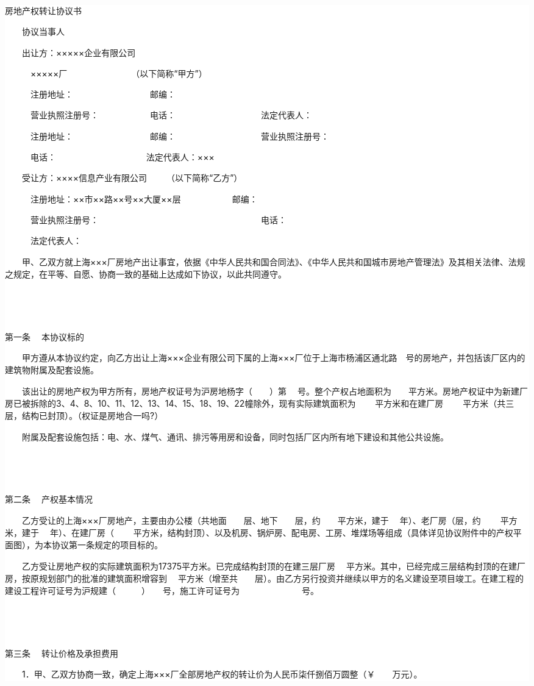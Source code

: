 



房地产权转让协议书



 

　　协议当事人　　

　　出让方：×××××企业有限公司

　　　×××××厂　　　　　　　　（以下简称“甲方”）

　　　注册地址：　　　　　　　　　邮编：

　　　营业执照注册号：　　　　　　电话：　　　　　　　　　　法定代表人：

　　　注册地址：　　　　　　　　　邮编：　　　　　　　　　　营业执照注册号：

　　　电话：　　　　　 　　　　　 法定代表人：×××　　

　　受让方：××××信息产业有限公司　　 （以下简称“乙方”）

　　　注册地址：××市××路××号××大厦××层　　　　　　邮编：

　　　营业执照注册号：　　　　　　　　　　　　　　　　　　　电话：

　　　法定代表人：　　

　　甲、乙双方就上海×××厂房地产出让事宜，依据《中华人民共和国合同法》、《中华人民共和国城市房地产管理法》及其相关法律、法规之规定，在平等、自愿、协商一致的基础上达成如下协议，以此共同遵守。

　　

　　

第一条
　本协议标的

　　甲方遵从本协议约定，向乙方出让上海×××企业有限公司下属的上海×××厂位于上海市杨浦区通北路　号的房地产，并包括该厂区内的建筑物附属及配套设施。

　　该出让的房地产权为甲方所有，房地产权证号为沪房地杨字（　　）第　 号。整个产权占地面积为　　平方米。房地产权证中为新建厂房已被拆除的3、4、8、10、11、12、13、14、15、18、19、22幢除外，现有实际建筑面积为　　 平方米和在建厂房　　 平方米（共三层，结构已封顶）。（权证是房地合一吗?）

　　附属及配套设施包括：电、水、煤气、通讯、排污等用房和设备，同时包括厂区内所有地下建设和其他公共设施。

　　

　　

第二条
　产权基本情况

　　乙方受让的上海×××厂房地产，主要由办公楼（共地面　　层、地下　　层，约　　平方米，建于　 年）、老厂房（层，约　　 平方米，建于　 年）、在建厂房（　　 平方米，结构封顶）、以及机房、锅炉房、配电房、工房、堆煤场等组成（具体详见协议附件中的产权平面图），为本协议第一条规定的项目标的。

　　乙方受让房地产权的实际建筑面积为17375平方米。已完成结构封顶的在建三层厂房　 平方米。其中，已经完成三层结构封顶的在建厂房，按原规划部门的批准的建筑面积增容到　 平方米（增至共　　层）。由乙方另行投资并继续以甲方的名义建设至项目竣工。在建工程的建设工程许可证号为沪规建（　　　）　　号，施工许可证号为　　　　　　　 号。

　　

　　

第三条
　转让价格及承担费用

　　1．甲、乙双方协商一致，确定上海×××厂全部房地产权的转让价为人民币柒仟捌佰万圆整（￥　　万元）。
